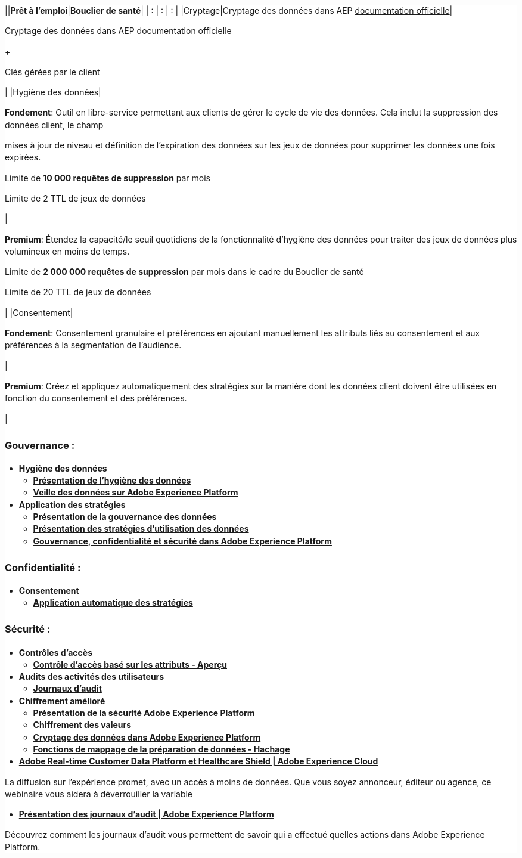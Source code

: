 ||**Prêt à l’emploi**|**Bouclier de santé**| | : | : | : | |Cryptage|Cryptage des données dans AEP [documentation officielle](https://experienceleague.adobe.com/docs/experience-platform/landing/governance-privacy-security/encryption.html?lang=en)|<p>Cryptage des données dans AEP [documentation officielle](https://experienceleague.adobe.com/docs/experience-platform/landing/governance-privacy-security/encryption.html?lang=en)</p><p>+</p><p>Clés gérées par le client </p>| |Hygiène des données|<p>**Fondement**: Outil en libre-service permettant aux clients de gérer le cycle de vie des données. Cela inclut la suppression des données client, le champ</p><p>mises à jour de niveau et définition de l’expiration des données sur les jeux de données pour supprimer les données une fois expirées.</p><p>Limite de **10 000 requêtes de suppression** par mois </p><p>Limite de 2 TTL de jeux de données</p>|<p>**Premium**: Étendez la capacité/le seuil quotidiens de la fonctionnalité d’hygiène des données pour traiter des jeux de données plus volumineux en moins de temps.</p><p>Limite de **2 000 000 requêtes de suppression** par mois dans le cadre du Bouclier de santé</p><p>Limite de 20 TTL de jeux de données</p>| |Consentement|<p>**Fondement**: Consentement granulaire et préférences en ajoutant manuellement les attributs liés au consentement et aux préférences à la segmentation de l’audience.</p><p></p>|<p>**Premium**: Créez et appliquez automatiquement des stratégies sur la manière dont les données client doivent être utilisées en fonction du consentement et des préférences.</p><p></p>|

### **Gouvernance :**
- **Hygiène des données**
   - [**Présentation de l’hygiène des données**](https://experienceleague.adobe.com/docs/platform-learn/tutorials/data-hygiene/overview.html?lang=en)
   - [**Veille des données sur Adobe Experience Platform**](https://experienceleague.adobe.com/docs/experience-platform/hygiene/home.html?lang=en)
- **Application des stratégies**
   - [**Présentation de la gouvernance des données**](https://experienceleague.adobe.com/docs/experience-platform/data-governance/home.html?lang=en)
   - [**Présentation des stratégies d’utilisation des données**](https://experienceleague.adobe.com/docs/experience-platform/data-governance/policies/overview.html?lang=en)
   - [**Gouvernance, confidentialité et sécurité dans Adobe Experience Platform**](https://experienceleague.adobe.com/docs/experience-platform/landing/governance-privacy-security/overview.html?lang=en#consent)

### **Confidentialité :**
- **Consentement**
   - [**Application automatique des stratégies**](https://experienceleague.adobe.com/docs/experience-platform/data-governance/enforcement/auto-enforcement.html?lang=en#consent-policy-evaluation)

### **Sécurité :**
- **Contrôles d’accès**
   - [**Contrôle d’accès basé sur les attributs - Aperçu**](https://experienceleague.adobe.com/docs/experience-platform/access-control/abac/overview.html)
- **Audits des activités des utilisateurs**
   - [**Journaux d’audit**](https://experienceleague.adobe.com/docs/experience-platform/landing/governance-privacy-security/audit-logs/overview.html)
- **Chiffrement amélioré**
   - [**Présentation de la sécurité Adobe Experience Platform**](https://www.adobe.com/content/dam/cc/en/security/pdfs/AEP_SecurityOverview.pdf)
   - [**Chiffrement des valeurs**](https://experienceleague.adobe.com/docs/experience-platform/tags/api/guides/encrypting-values.html?lang=en)
   - [**Cryptage des données dans Adobe Experience Platform**](https://experienceleague.adobe.com/docs/experience-platform/catalog/data-protection.html)
   - [**Fonctions de mappage de la préparation de données - Hachage**](https://experienceleague.adobe.com/docs/experience-platform/data-prep/functions.html?lang=en#hashing)
- [**Adobe Real-time Customer Data Platform et Healthcare Shield | Adobe Experience Cloud**](https://experienceleague.adobe.com/docs/customer-data-management-voices-events/events/healthcare-shield.html?lang=en)

La diffusion sur l’expérience promet, avec un accès à moins de données. Que vous soyez annonceur, éditeur ou agence, ce webinaire vous aidera à déverrouiller la variable

- [**Présentation des journaux d’audit | Adobe Experience Platform**](https://experienceleague.adobe.com/docs/experience-platform/landing/governance-privacy-security/audit-logs/overview.html "https://experienceleague.adobe.com/docs/experience-platform/landing/governance-privacy-security/audit-logs/overview.html")

Découvrez comment les journaux d’audit vous permettent de savoir qui a effectué quelles actions dans Adobe Experience Platform.
